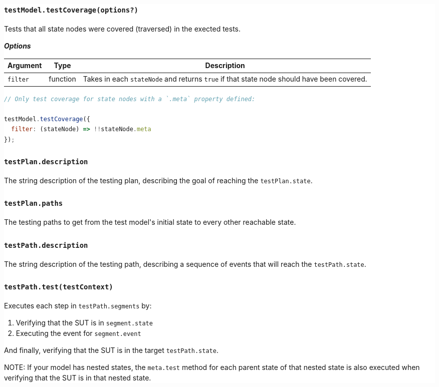 ### `testModel.testCoverage(options?)`

Tests that all state nodes were covered (traversed) in the exected tests.

**_Options_**

| Argument | Type     | Description                                                                               |
| -------- | -------- | ----------------------------------------------------------------------------------------- |
| `filter` | function | Takes in each `stateNode` and returns `true` if that state node should have been covered. |

```js
// Only test coverage for state nodes with a `.meta` property defined:

testModel.testCoverage({
  filter: (stateNode) => !!stateNode.meta
});
```

### `testPlan.description`

The string description of the testing plan, describing the goal of reaching the `testPlan.state`.

### `testPlan.paths`

The testing paths to get from the test model's initial state to every other reachable state.

### `testPath.description`

The string description of the testing path, describing a sequence of events that will reach the `testPath.state`.

### `testPath.test(testContext)`

Executes each step in `testPath.segments` by:

1. Verifying that the SUT is in `segment.state`
2. Executing the event for `segment.event`

And finally, verifying that the SUT is in the target `testPath.state`.

NOTE: If your model has nested states, the `meta.test` method for each parent state of that nested state is also executed when verifying that the SUT is in that nested state.
